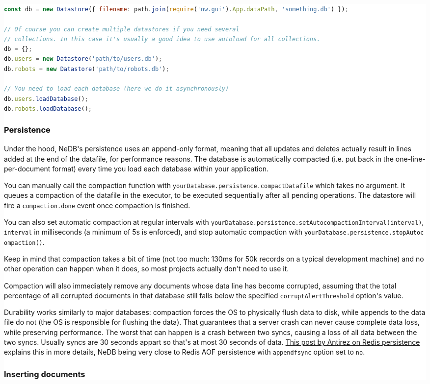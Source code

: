 ```javascript
const db = new Datastore({ filename: path.join(require('nw.gui').App.dataPath, 'something.db') });

// Of course you can create multiple datastores if you need several
// collections. In this case it's usually a good idea to use autoload for all collections.
db = {};
db.users = new Datastore('path/to/users.db');
db.robots = new Datastore('path/to/robots.db');

// You need to load each database (here we do it asynchronously)
db.users.loadDatabase();
db.robots.loadDatabase();
```

### Persistence

Under the hood, NeDB's persistence uses an append-only format, meaning that all
updates and deletes actually result in lines added at the end of the datafile,
for performance reasons. The database is automatically compacted (i.e. put back
in the one-line-per-document format) every time you load each database within
your application.

You can manually call the compaction function
with `yourDatabase.persistence.compactDatafile` which takes no argument. It
queues a compaction of the datafile in the executor, to be executed sequentially
after all pending operations. The datastore will fire a `compaction.done` event
once compaction is finished.

You can also set automatic compaction at regular intervals
with `yourDatabase.persistence.setAutocompactionInterval(interval)`, `interval`
in milliseconds (a minimum of 5s is enforced), and stop automatic compaction
with `yourDatabase.persistence.stopAutocompaction()`.

Keep in mind that compaction takes a bit of time (not too much: 130ms for 50k
records on a typical development machine) and no other operation can happen when
it does, so most projects actually don't need to use it.

Compaction will also immediately remove any documents whose data line has become
corrupted, assuming that the total percentage of all corrupted documents in that
database still falls below the specified `corruptAlertThreshold` option's value.

Durability works similarly to major databases: compaction forces the OS to
physically flush data to disk, while appends to the data file do not (the OS is
responsible for flushing the data). That guarantees that a server crash can
never cause complete data loss, while preserving performance. The worst that can
happen is a crash between two syncs, causing a loss of all data between the two
syncs. Usually syncs are 30 seconds appart so that's at most 30 seconds of
data. [This post by Antirez on Redis persistence](http://oldblog.antirez.com/post/redis-persistence-demystified.html)
explains this in more details, NeDB being very close to Redis AOF persistence
with `appendfsync` option set to `no`.

### Inserting documents
